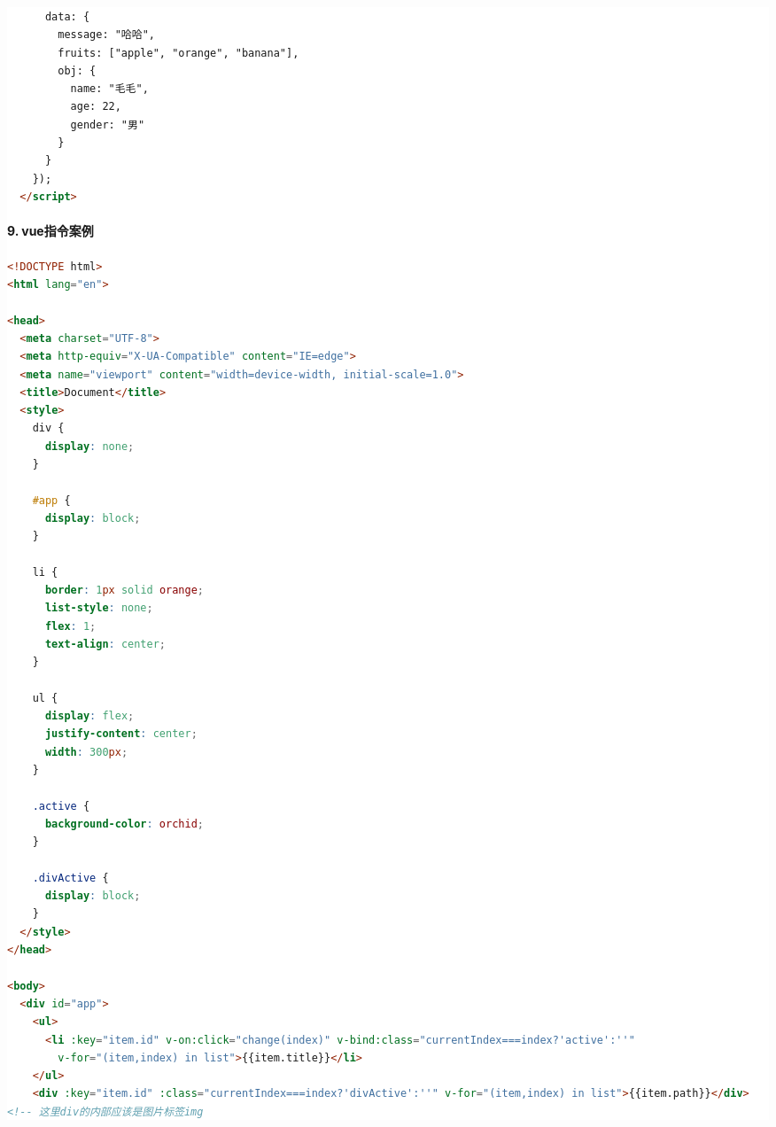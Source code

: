 ```html
      data: {
        message: "哈哈",
        fruits: ["apple", "orange", "banana"],
        obj: {
          name: "毛毛",
          age: 22,
          gender: "男"
        }
      }
    });
  </script>
```

#### 9. vue指令案例

```html
<!DOCTYPE html>
<html lang="en">

<head>
  <meta charset="UTF-8">
  <meta http-equiv="X-UA-Compatible" content="IE=edge">
  <meta name="viewport" content="width=device-width, initial-scale=1.0">
  <title>Document</title>
  <style>
    div {
      display: none;
    }

    #app {
      display: block;
    }

    li {
      border: 1px solid orange;
      list-style: none;
      flex: 1;
      text-align: center;
    }

    ul {
      display: flex;
      justify-content: center;
      width: 300px;
    }

    .active {
      background-color: orchid;
    }

    .divActive {
      display: block;
    }
  </style>
</head>

<body>
  <div id="app">
    <ul>
      <li :key="item.id" v-on:click="change(index)" v-bind:class="currentIndex===index?'active':''"
        v-for="(item,index) in list">{{item.title}}</li>
    </ul>
    <div :key="item.id" :class="currentIndex===index?'divActive':''" v-for="(item,index) in list">{{item.path}}</div>  <!-- 这里div的内部应该是图片标签img
```